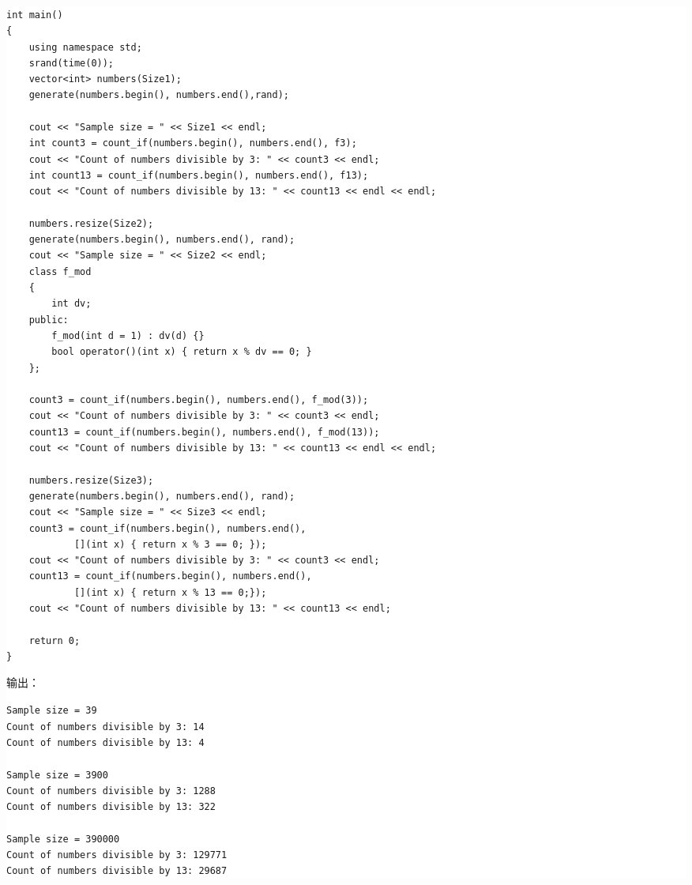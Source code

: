 	int main()
	{
		using namespace std;
		srand(time(0));
		vector<int> numbers(Size1);
		generate(numbers.begin(), numbers.end(),rand);
	
		cout << "Sample size = " << Size1 << endl;
		int count3 = count_if(numbers.begin(), numbers.end(), f3);
		cout << "Count of numbers divisible by 3: " << count3 << endl;
		int count13 = count_if(numbers.begin(), numbers.end(), f13);
		cout << "Count of numbers divisible by 13: " << count13 << endl << endl;
		
		numbers.resize(Size2);
		generate(numbers.begin(), numbers.end(), rand);
		cout << "Sample size = " << Size2 << endl;
		class f_mod
		{
			int dv;
		public:
			f_mod(int d = 1) : dv(d) {}
			bool operator()(int x) { return x % dv == 0; }
		};
	
		count3 = count_if(numbers.begin(), numbers.end(), f_mod(3));
		cout << "Count of numbers divisible by 3: " << count3 << endl;
		count13 = count_if(numbers.begin(), numbers.end(), f_mod(13));
		cout << "Count of numbers divisible by 13: " << count13 << endl << endl;
		
		numbers.resize(Size3);
		generate(numbers.begin(), numbers.end(), rand);
		cout << "Sample size = " << Size3 << endl;
		count3 = count_if(numbers.begin(), numbers.end(),
				[](int x) { return x % 3 == 0; });
		cout << "Count of numbers divisible by 3: " << count3 << endl;
		count13 = count_if(numbers.begin(), numbers.end(),
				[](int x) { return x % 13 == 0;});
		cout << "Count of numbers divisible by 13: " << count13 << endl;
		
		return 0;
	}


输出：
	
	Sample size = 39
	Count of numbers divisible by 3: 14
	Count of numbers divisible by 13: 4
	
	Sample size = 3900
	Count of numbers divisible by 3: 1288
	Count of numbers divisible by 13: 322
	
	Sample size = 390000
	Count of numbers divisible by 3: 129771
	Count of numbers divisible by 13: 29687
